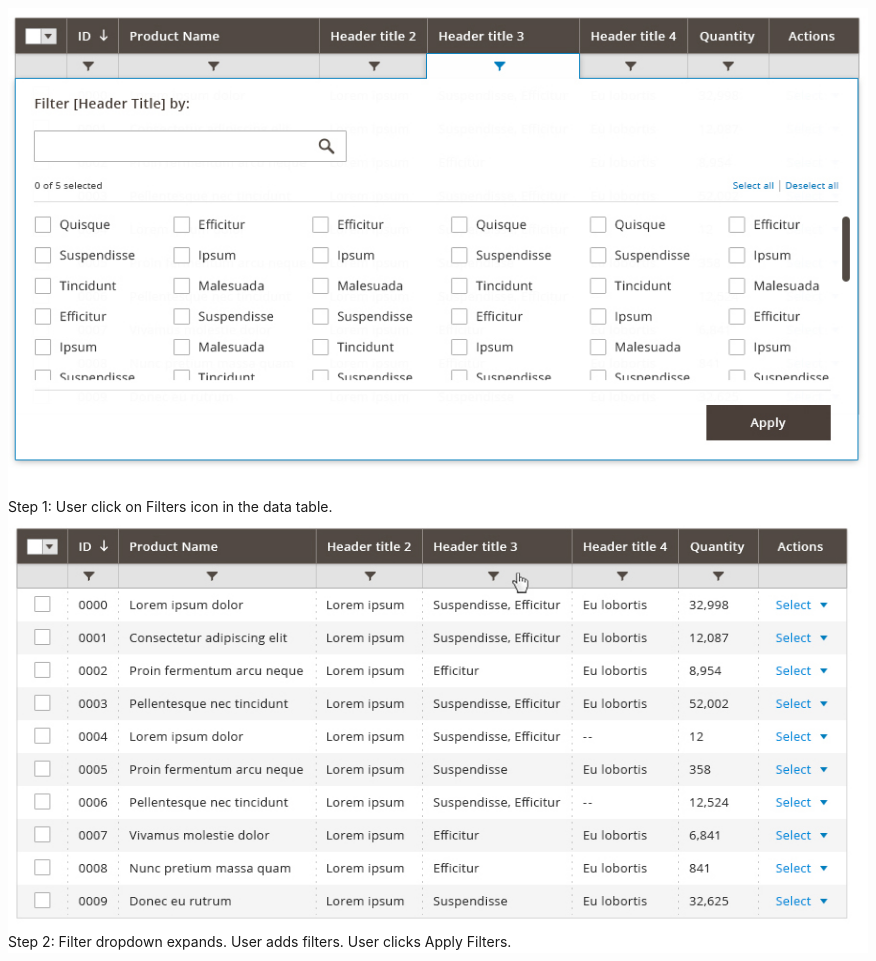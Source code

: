 <img src="img/datatable30.jpg">
<br />
Step 1: User click on Filters icon in the data table.
<br>
<img src="img/datatable31.jpg">
<br />
Step 2: Filter dropdown expands. User adds filters. User clicks Apply Filters.
<br>